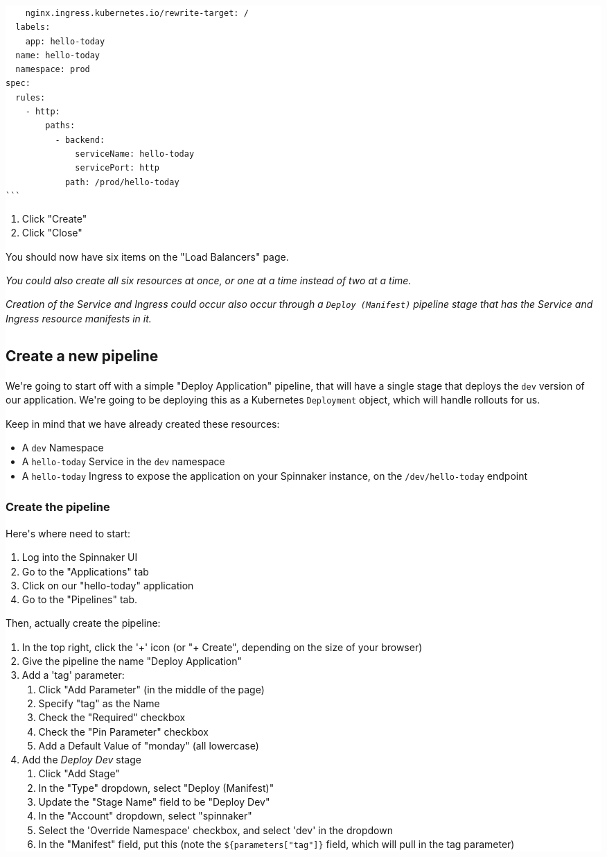         nginx.ingress.kubernetes.io/rewrite-target: /
      labels:
        app: hello-today
      name: hello-today
      namespace: prod
    spec:
      rules:
        - http:
            paths:
              - backend:
                  serviceName: hello-today
                  servicePort: http
                path: /prod/hello-today
    ```

1. Click "Create"
1. Click "Close"

You should now have six items on the "Load Balancers" page.

*You could also create all six resources at once, or one at a time instead of two at a time.*

*Creation of the Service and Ingress could occur also occur through a `Deploy (Manifest)` pipeline stage that has the Service and Ingress resource manifests in it.*

## Create a new pipeline

We're going to start off with a simple "Deploy Application" pipeline, that will have a single stage that deploys the `dev` version of our application.  We're going to be deploying this as a Kubernetes `Deployment` object, which will handle rollouts for us.

Keep in mind that we have already created these resources:

* A `dev` Namespace
* A `hello-today` Service in the `dev` namespace
* A `hello-today` Ingress to expose the application on your Spinnaker instance, on the `/dev/hello-today` endpoint

### Create the pipeline

Here's where need to start:

1. Log into the Spinnaker UI
1. Go to the "Applications" tab
1. Click on our "hello-today" application
1. Go to the "Pipelines" tab.

Then, actually create the pipeline:

1. In the top right, click the '+' icon (or "+ Create", depending on the size of your browser)
1. Give the pipeline the name "Deploy Application"
1. Add a 'tag' parameter:
    1. Click "Add Parameter" (in the middle of the page)
    1. Specify "tag" as the Name
    1. Check the "Required" checkbox
    1. Check the "Pin Parameter" checkbox
    1. Add a Default Value of "monday" (all lowercase)
1. Add the *Deploy Dev* stage
    1. Click "Add Stage"
    1. In the "Type" dropdown, select "Deploy (Manifest)"
    1. Update the "Stage Name" field to be "Deploy Dev"
    1. In the "Account" dropdown, select "spinnaker"
    1. Select the 'Override Namespace' checkbox, and select 'dev' in the dropdown
    1. In the "Manifest" field, put this (note the `${parameters["tag"]}` field, which will pull in the tag parameter)
